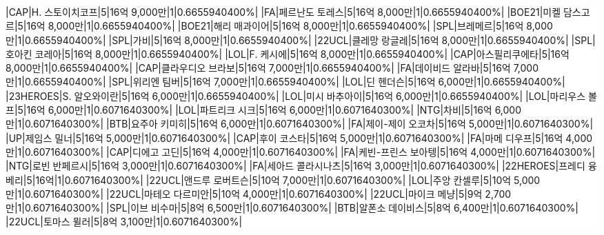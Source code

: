 |CAP|H. 스토이치코프|5|16억 9,000만|1|0.6655940400%|
|FA|페르난도 토레스|5|16억 8,000만|1|0.6655940400%|
|BOE21|미켈 담스고르|5|16억 8,000만|1|0.6655940400%|
|BOE21|해리 매과이어|5|16억 8,000만|1|0.6655940400%|
|SPL|브레메르|5|16억 8,000만|1|0.6655940400%|
|SPL|가비|5|16억 8,000만|1|0.6655940400%|
|22UCL|클레망 랑글레|5|16억 8,000만|1|0.6655940400%|
|SPL|호아킨 코레아|5|16억 8,000만|1|0.6655940400%|
|LOL|F. 케시에|5|16억 8,000만|1|0.6655940400%|
|CAP|아스필리쿠에타|5|16억 8,000만|1|0.6655940400%|
|CAP|클라우디오 브라보|5|16억 7,000만|1|0.6655940400%|
|FA|데이비드 알라바|5|16억 7,000만|1|0.6655940400%|
|SPL|위리엔 팀버|5|16억 7,000만|1|0.6655940400%|
|LOL|딘 헨더슨|5|16억 6,000만|1|0.6655940400%|
|23HEROES|S. 알오와이란|5|16억 6,000만|1|0.6655940400%|
|LOL|미시 바추아이|5|16억 6,000만|1|0.6655940400%|
|LOL|마리우스 볼프|5|16억 6,000만|1|0.6071640300%|
|LOL|파트리크 시크|5|16억 6,000만|1|0.6071640300%|
|NTG|차비|5|16억 6,000만|1|0.6071640300%|
|BTB|요주아 키미히|5|16억 6,000만|1|0.6071640300%|
|FA|제이-제이 오코차|5|16억 5,000만|1|0.6071640300%|
|UP|제임스 밀너|5|16억 5,000만|1|0.6071640300%|
|CAP|후이 코스타|5|16억 5,000만|1|0.6071640300%|
|FA|마메 디우프|5|16억 4,000만|1|0.6071640300%|
|CAP|디에고 고딘|5|16억 4,000만|1|0.6071640300%|
|FA|케빈-프린스 보아텡|5|16억 4,000만|1|0.6071640300%|
|NTG|로빈 반페르시|5|16억 3,000만|1|0.6071640300%|
|FA|세아드 콜라시나츠|5|16억 3,000만|1|0.6071640300%|
|22HEROES|프레디 융베리|5|16억|1|0.6071640300%|
|22UCL|앤드루 로버트슨|5|10억 7,000만|1|0.6071640300%|
|LOL|주앙 칸셀루|5|10억 5,000만|1|0.6071640300%|
|22UCL|마테오 다르미안|5|10억 4,000만|1|0.6071640300%|
|22UCL|마이크 메냥|5|9억 2,700만|1|0.6071640300%|
|SPL|이브 비수마|5|8억 6,500만|1|0.6071640300%|
|BTB|알폰소 데이비스|5|8억 6,400만|1|0.6071640300%|
|22UCL|토마스 뮐러|5|8억 3,100만|1|0.6071640300%|
